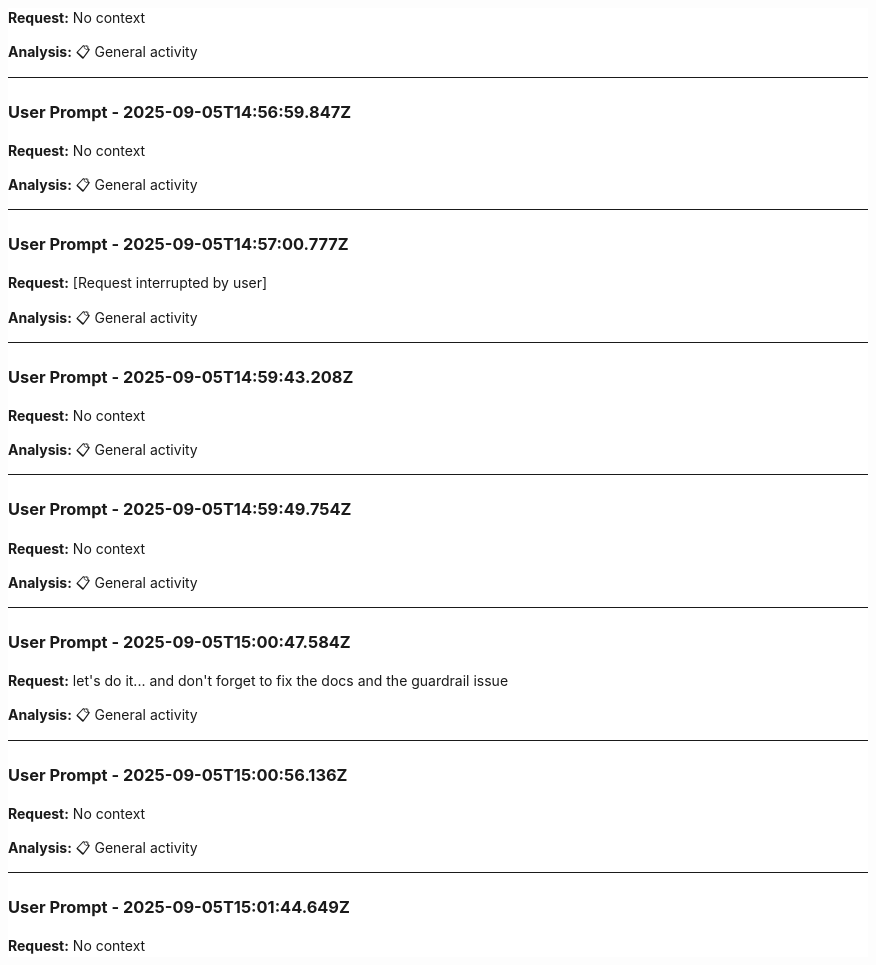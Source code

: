 **Request:** No context

**Analysis:** 📋 General activity

---

### User Prompt - 2025-09-05T14:56:59.847Z

**Request:** No context

**Analysis:** 📋 General activity

---

### User Prompt - 2025-09-05T14:57:00.777Z

**Request:** [Request interrupted by user]

**Analysis:** 📋 General activity

---

### User Prompt - 2025-09-05T14:59:43.208Z

**Request:** No context

**Analysis:** 📋 General activity

---

### User Prompt - 2025-09-05T14:59:49.754Z

**Request:** No context

**Analysis:** 📋 General activity

---

### User Prompt - 2025-09-05T15:00:47.584Z

**Request:** let's do it... and don't forget to fix the docs and the guardrail issue

**Analysis:** 📋 General activity

---

### User Prompt - 2025-09-05T15:00:56.136Z

**Request:** No context

**Analysis:** 📋 General activity

---

### User Prompt - 2025-09-05T15:01:44.649Z

**Request:** No context
